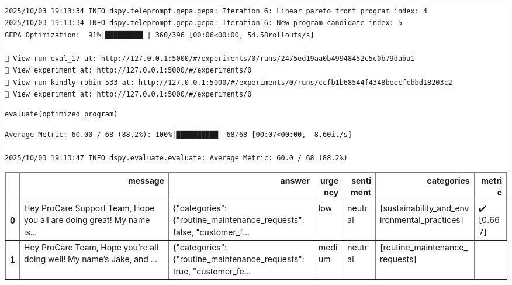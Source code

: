     2025/10/03 19:13:34 INFO dspy.teleprompt.gepa.gepa: Iteration 6: Linear pareto front program index: 4
    2025/10/03 19:13:34 INFO dspy.teleprompt.gepa.gepa: Iteration 6: New program candidate index: 5
    GEPA Optimization:  91%|█████████ | 360/396 [00:06<00:00, 54.58rollouts/s]

    🏃 View run eval_17 at: http://127.0.0.1:5000/#/experiments/0/runs/2475ed19aa0b49948452c5c0b79daba1
    🧪 View experiment at: http://127.0.0.1:5000/#/experiments/0
    🏃 View run kindly-robin-533 at: http://127.0.0.1:5000/#/experiments/0/runs/ccfb1b68544f4348beecfcbbd18203c2
    🧪 View experiment at: http://127.0.0.1:5000/#/experiments/0


    



```python
evaluate(optimized_program)
```

    Average Metric: 60.00 / 68 (88.2%): 100%|██████████| 68/68 [00:07<00:00,  8.60it/s]

    2025/10/03 19:13:47 INFO dspy.evaluate.evaluate: Average Metric: 60.0 / 68 (88.2%)


    



<div>
<style scoped>
    .dataframe tbody tr th:only-of-type {
        vertical-align: middle;
    }

    .dataframe tbody tr th {
        vertical-align: top;
    }

    .dataframe thead th {
        text-align: right;
    }
</style>
<table border="1" class="dataframe">
  <thead>
    <tr style="text-align: right;">
      <th></th>
      <th>message</th>
      <th>answer</th>
      <th>urgency</th>
      <th>sentiment</th>
      <th>categories</th>
      <th>metric</th>
    </tr>
  </thead>
  <tbody>
    <tr>
      <th>0</th>
      <td>Hey ProCare Support Team, Hope you all are doing great! My name is...</td>
      <td>{"categories": {"routine_maintenance_requests": false, "customer_f...</td>
      <td>low</td>
      <td>neutral</td>
      <td>[sustainability_and_environmental_practices]</td>
      <td>✔️ [0.667]</td>
    </tr>
    <tr>
      <th>1</th>
      <td>Hey ProCare Team, Hope you’re all doing well! My name’s Jake, and ...</td>
      <td>{"categories": {"routine_maintenance_requests": true, "customer_fe...</td>
      <td>medium</td>
      <td>neutral</td>
      <td>[routine_maintenance_requests]</td>